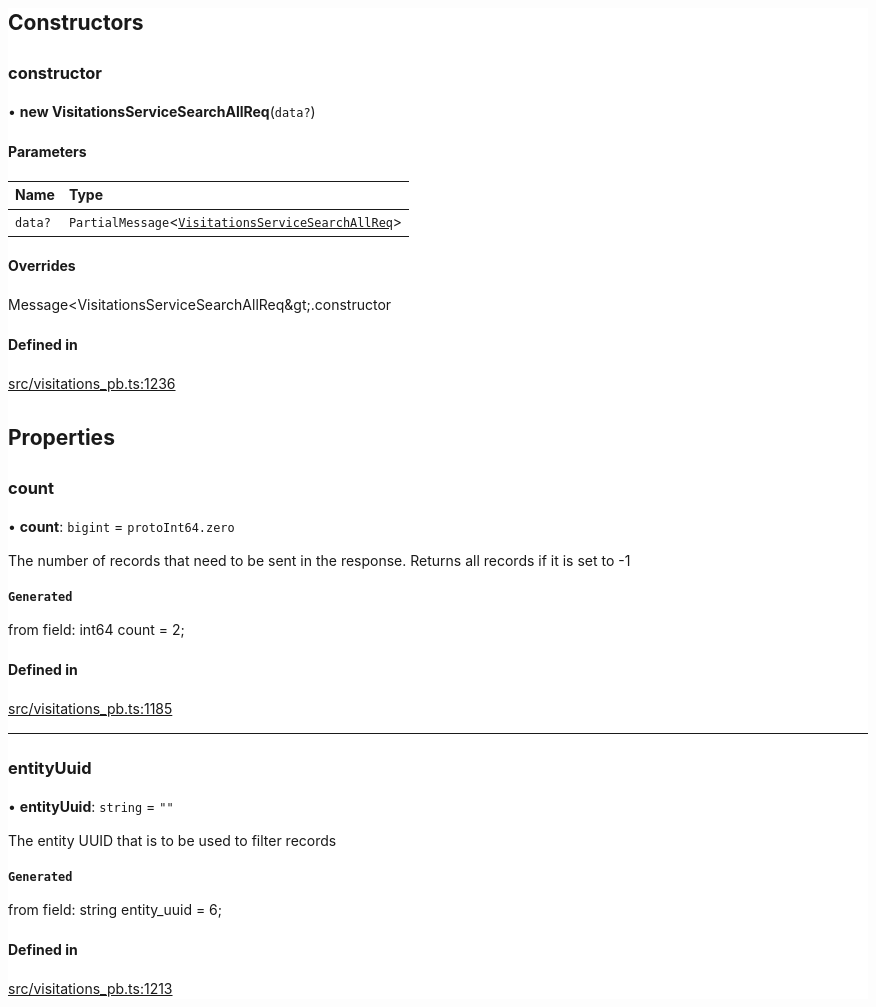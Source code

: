## Constructors

### constructor

• **new VisitationsServiceSearchAllReq**(`data?`)

#### Parameters

| Name | Type |
| :------ | :------ |
| `data?` | `PartialMessage`<[`VisitationsServiceSearchAllReq`](VisitationsServiceSearchAllReq.md)\> |

#### Overrides

Message&lt;VisitationsServiceSearchAllReq\&gt;.constructor

#### Defined in

[src/visitations_pb.ts:1236](https://github.com/Unaxiom/genesis-ts-sdk/blob/a265138/src/visitations_pb.ts#L1236)

## Properties

### count

• **count**: `bigint` = `protoInt64.zero`

The number of records that need to be sent in the response. Returns all records if it is set to -1

**`Generated`**

from field: int64 count = 2;

#### Defined in

[src/visitations_pb.ts:1185](https://github.com/Unaxiom/genesis-ts-sdk/blob/a265138/src/visitations_pb.ts#L1185)

___

### entityUuid

• **entityUuid**: `string` = `""`

The entity UUID that is to be used to filter records

**`Generated`**

from field: string entity_uuid = 6;

#### Defined in

[src/visitations_pb.ts:1213](https://github.com/Unaxiom/genesis-ts-sdk/blob/a265138/src/visitations_pb.ts#L1213)
